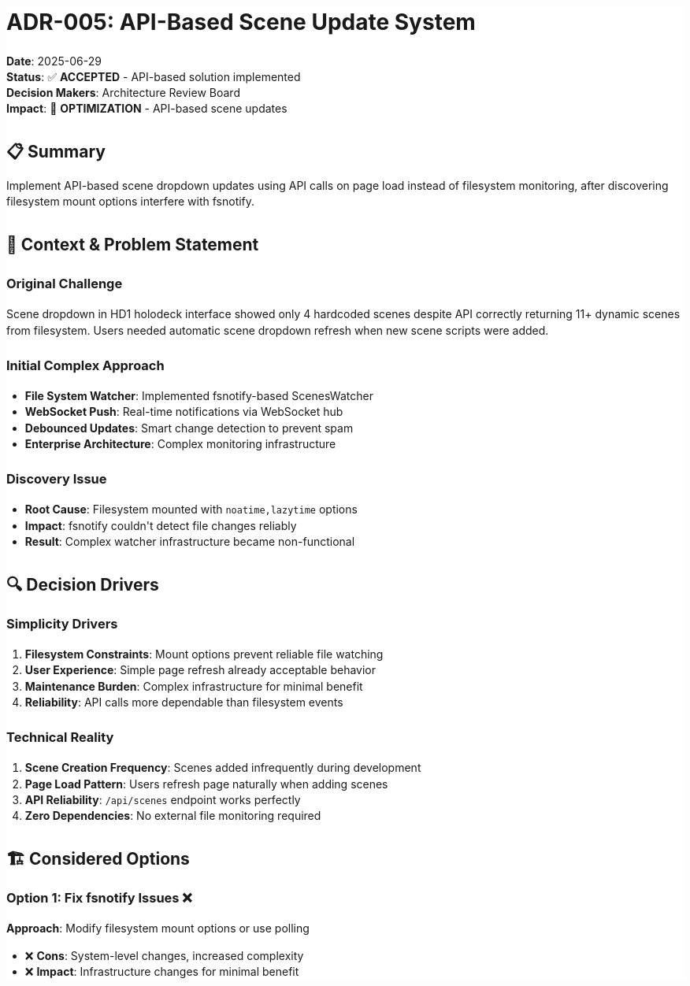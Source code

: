# ADR-005: API-Based Scene Update System

**Date**: 2025-06-29  
**Status**: ✅ **ACCEPTED** - API-based solution implemented  
**Decision Makers**: Architecture Review Board  
**Impact**: 🎯 **OPTIMIZATION** - API-based scene updates  

## 📋 Summary

Implement API-based scene dropdown updates using API calls on page load instead of filesystem monitoring, after discovering filesystem mount options interfere with fsnotify.

## 🎯 Context & Problem Statement

### Original Challenge
Scene dropdown in HD1 holodeck interface showed only 4 hardcoded scenes despite API correctly returning 11+ dynamic scenes from filesystem. Users needed automatic scene dropdown refresh when new scene scripts were added.

### Initial Complex Approach
- **File System Watcher**: Implemented fsnotify-based ScenesWatcher
- **WebSocket Push**: Real-time notifications via WebSocket hub
- **Debounced Updates**: Smart change detection to prevent spam
- **Enterprise Architecture**: Complex monitoring infrastructure

### Discovery Issue
- **Root Cause**: Filesystem mounted with `noatime,lazytime` options
- **Impact**: fsnotify couldn't detect file changes reliably
- **Result**: Complex watcher infrastructure became non-functional

## 🔍 Decision Drivers

### Simplicity Drivers
1. **Filesystem Constraints**: Mount options prevent reliable file watching
2. **User Experience**: Simple page refresh already acceptable behavior
3. **Maintenance Burden**: Complex infrastructure for minimal benefit
4. **Reliability**: API calls more dependable than filesystem events

### Technical Reality
1. **Scene Creation Frequency**: Scenes added infrequently during development
2. **Page Load Pattern**: Users refresh page naturally when adding scenes
3. **API Reliability**: `/api/scenes` endpoint works perfectly
4. **Zero Dependencies**: No external file monitoring required

## 🏗️ Considered Options

### Option 1: Fix fsnotify Issues ❌
**Approach**: Modify filesystem mount options or use polling
- ❌ **Cons**: System-level changes, increased complexity
- ❌ **Impact**: Infrastructure changes for minimal benefit
